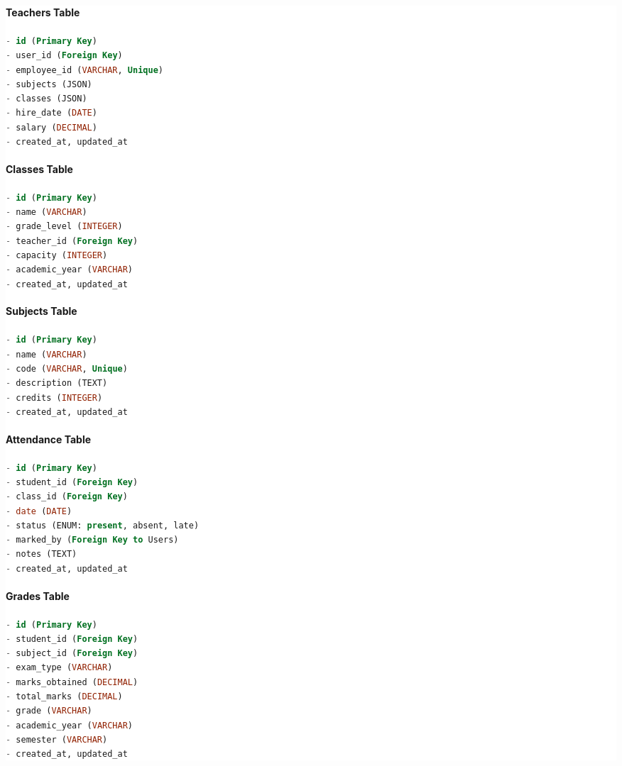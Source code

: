 #### Teachers Table
```sql
- id (Primary Key)
- user_id (Foreign Key)
- employee_id (VARCHAR, Unique)
- subjects (JSON)
- classes (JSON)
- hire_date (DATE)
- salary (DECIMAL)
- created_at, updated_at
```

#### Classes Table
```sql
- id (Primary Key)
- name (VARCHAR)
- grade_level (INTEGER)
- teacher_id (Foreign Key)
- capacity (INTEGER)
- academic_year (VARCHAR)
- created_at, updated_at
```

#### Subjects Table
```sql
- id (Primary Key)
- name (VARCHAR)
- code (VARCHAR, Unique)
- description (TEXT)
- credits (INTEGER)
- created_at, updated_at
```

#### Attendance Table
```sql
- id (Primary Key)
- student_id (Foreign Key)
- class_id (Foreign Key)
- date (DATE)
- status (ENUM: present, absent, late)
- marked_by (Foreign Key to Users)
- notes (TEXT)
- created_at, updated_at
```

#### Grades Table
```sql
- id (Primary Key)
- student_id (Foreign Key)
- subject_id (Foreign Key)
- exam_type (VARCHAR)
- marks_obtained (DECIMAL)
- total_marks (DECIMAL)
- grade (VARCHAR)
- academic_year (VARCHAR)
- semester (VARCHAR)
- created_at, updated_at
```
